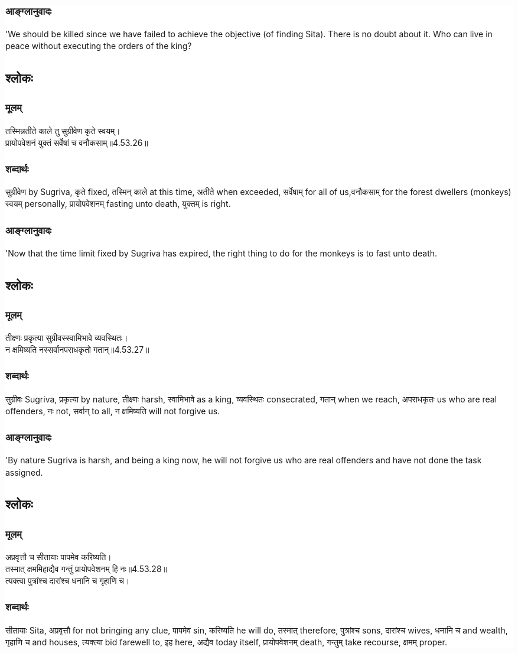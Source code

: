 ### आङ्ग्लानुवादः
'We should be killed since we have failed to achieve the objective (of finding Sita). There is no doubt about it. Who can live in peace without executing the orders of the king?



## श्लोकः
### मूलम्
तस्मिन्नतीते काले तु सुग्रीवेण कृते स्वयम्।  
प्रायोपवेशनं युक्तं सर्वेषां च वनौकसाम्॥4.53.26॥

### शब्दार्थः
सुग्रीवेण by Sugriva, कृते fixed, तस्मिन् काले at this time, अतीते when exceeded, सर्वेषाम् for all of us,वनौकसाम् for the forest dwellers (monkeys) स्वयम् personally, प्रायोपवेशनम् fasting unto death, युक्तम् is right.

### आङ्ग्लानुवादः
'Now that the time limit fixed by Sugriva has expired, the right thing to do for the monkeys is to fast unto death.



## श्लोकः
### मूलम्
तीक्ष्णः प्रकृत्या सुग्रीवस्स्वामिभावे व्यवस्थितः।  
न क्षमिष्यति नस्सर्वानपराधकृतो गतान्॥4.53.27॥

### शब्दार्थः
सुग्रीवः Sugriva, प्रकृत्या by nature, तीक्ष्णः harsh, स्वामिभावे as a king, व्यवस्थितः consecrated, गतान् when we reach, अपराधकृतः  us who are real offenders, नः not, सर्वान् to all, न क्षमिष्यति will not forgive us.

### आङ्ग्लानुवादः
'By nature Sugriva is harsh, and being a king now, he will not forgive us who are real offenders and have not done the task assigned.



## श्लोकः
### मूलम्
अप्रवृत्तौ च सीतायाः पापमेव करिष्यति।  
तस्मात् क्षममिहाद्यैव गन्तुं प्रायोपवेशनम् हि नः॥4.53.28॥  
त्यक्त्वा पुत्रांश्च दारांश्च धनानि च गृहाणि च।

### शब्दार्थः
सीतायाः Sita, अप्रवृत्तौ for not bringing any clue, पापमेव sin, करिष्यति he will do, तस्मात् therefore, पुत्रांश्च sons, दारांश्च wives, धनानि च and wealth, गृहाणि च and houses, त्यक्त्या  bid farewell to, इह here, अद्यैव today itself, प्रायोपवेशनम् death, गन्तुम् take recourse, क्षमम् proper.
